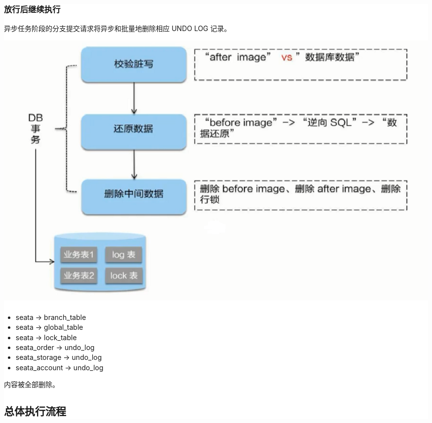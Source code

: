 ### 放行后继续执行

异步任务阶段的分支提交请求将异步和批量地删除相应 UNDO LOG 记录。

![](/img-post/2020-08-04-springcloudalibaba/16-04-no.png)

- seata -> branch_table
- seata -> global_table
- seata -> lock_table
- seata_order -> undo_log
- seata_storage -> undo_log
- seata_account -> undo_log 

内容被全部删除。

## 总体执行流程

